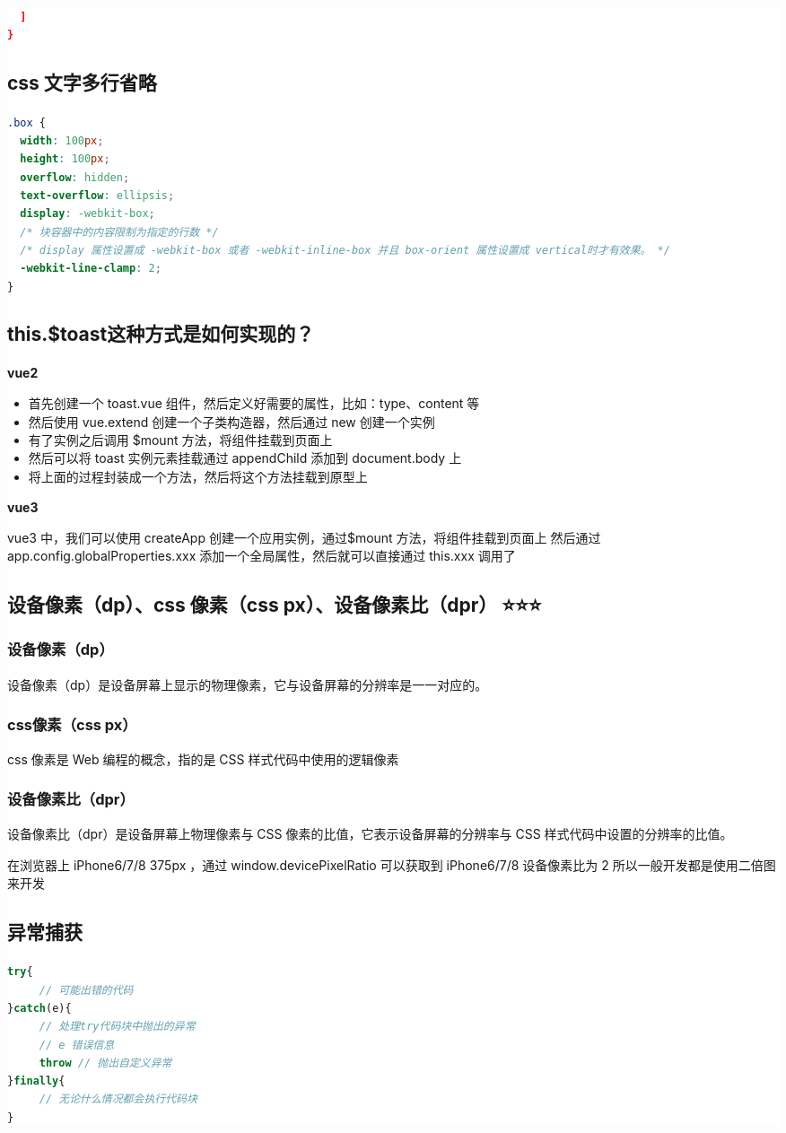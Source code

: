 ```json
  ]
}

```
## css 文字多行省略
```css
.box {
  width: 100px;
  height: 100px;
  overflow: hidden;
  text-overflow: ellipsis;
  display: -webkit-box;
  /* 块容器中的内容限制为指定的行数 */
  /* display 属性设置成 -webkit-box 或者 -webkit-inline-box 并且 box-orient 属性设置成 vertical时才有效果。 */
  -webkit-line-clamp: 2;
}
```
## this.$toast这种方式是如何实现的？
**vue2**

- 首先创建一个 toast.vue 组件，然后定义好需要的属性，比如：type、content 等
- 然后使用 vue.extend 创建一个子类构造器，然后通过 new 创建一个实例
- 有了实例之后调用 $mount 方法，将组件挂载到页面上
- 然后可以将 toast 实例元素挂载通过 appendChild 添加到 document.body 上 
- 将上面的过程封装成一个方法，然后将这个方法挂载到原型上

**vue3**

vue3 中，我们可以使用 createApp 创建一个应用实例，通过$mount 方法，将组件挂载到页面上
然后通过 app.config.globalProperties.xxx 添加一个全局属性，然后就可以直接通过 this.xxx 调用了

## 设备像素（dp）、css 像素（css px）、设备像素比（dpr） ⭐️⭐️⭐️
### 设备像素（dp）
设备像素（dp）是设备屏幕上显示的物理像素，它与设备屏幕的分辨率是一一对应的。
### css像素（css px）
css 像素是 Web 编程的概念，指的是 CSS 样式代码中使用的逻辑像素
### 设备像素比（dpr）
设备像素比（dpr）是设备屏幕上物理像素与 CSS 像素的比值，它表示设备屏幕的分辨率与 CSS 样式代码中设置的分辨率的比值。

在浏览器上 iPhone6/7/8 375px ，通过 window.devicePixelRatio 可以获取到  iPhone6/7/8 设备像素比为 2
所以一般开发都是使用二倍图来开发


## 异常捕获

```js
try{
 	 // 可能出错的代码
}catch(e){
 	 // 处理try代码块中抛出的异常
 	 // e 错误信息
 	 throw // 抛出自定义异常
}finally{
 	 // 无论什么情况都会执行代码块
}
```
